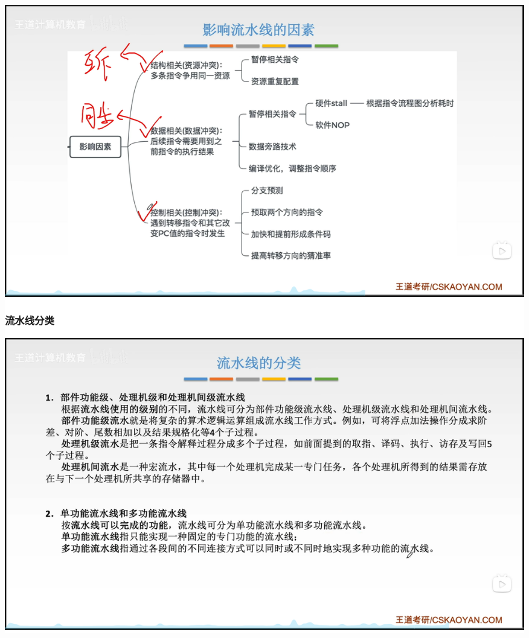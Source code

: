 ![image-20250317153126799](imgs\image-20250317153126799.png)

### 流水线分类

![image-20250317175215141](imgs\image-20250317175215141.png)
